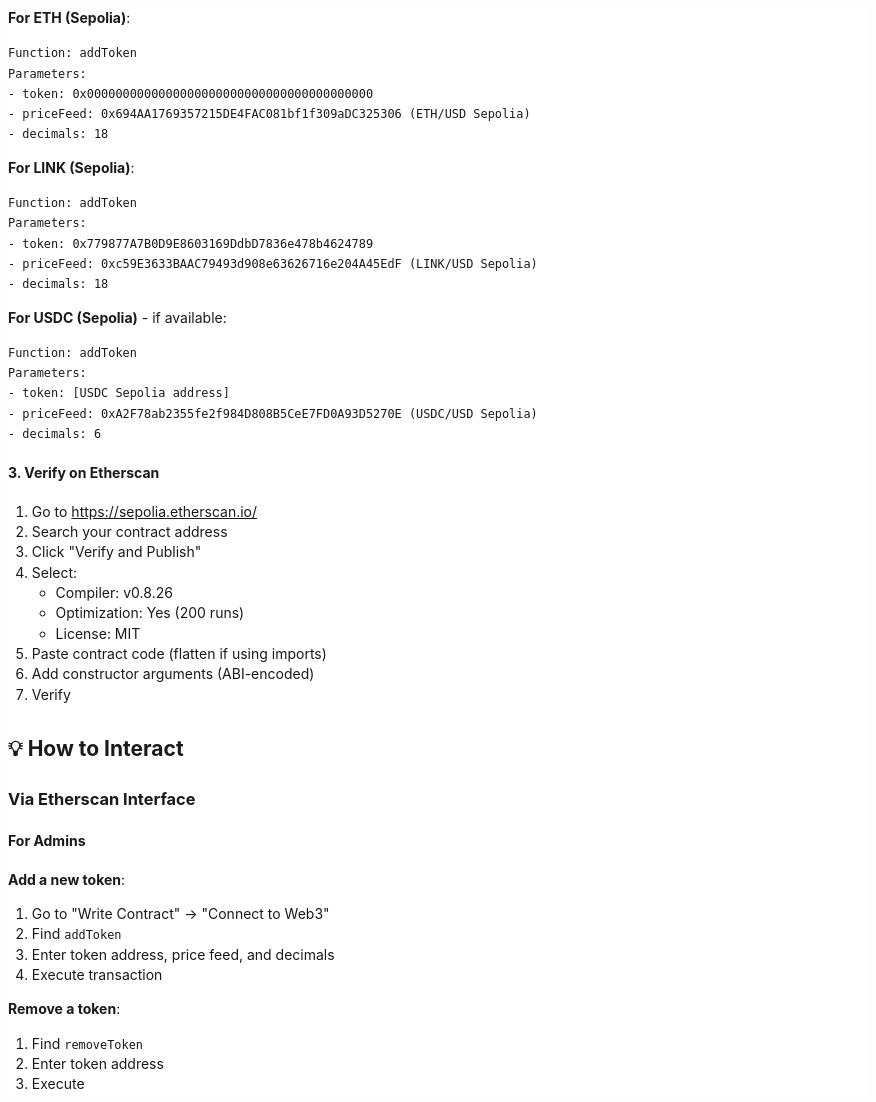 **For ETH (Sepolia)**:
```
Function: addToken
Parameters:
- token: 0x0000000000000000000000000000000000000000
- priceFeed: 0x694AA1769357215DE4FAC081bf1f309aDC325306 (ETH/USD Sepolia)
- decimals: 18
```

**For LINK (Sepolia)**:
```
Function: addToken
Parameters:
- token: 0x779877A7B0D9E8603169DdbD7836e478b4624789
- priceFeed: 0xc59E3633BAAC79493d908e63626716e204A45EdF (LINK/USD Sepolia)
- decimals: 18
```

**For USDC (Sepolia)** - if available:
```
Function: addToken
Parameters:
- token: [USDC Sepolia address]
- priceFeed: 0xA2F78ab2355fe2f984D808B5CeE7FD0A93D5270E (USDC/USD Sepolia)
- decimals: 6
```

#### 3. **Verify on Etherscan**

1. Go to https://sepolia.etherscan.io/
2. Search your contract address
3. Click "Verify and Publish"
4. Select:
   - Compiler: v0.8.26
   - Optimization: Yes (200 runs)
   - License: MIT
5. Paste contract code (flatten if using imports)
6. Add constructor arguments (ABI-encoded)
7. Verify

## 💡 How to Interact

### Via Etherscan Interface

#### **For Admins**

**Add a new token**:
1. Go to "Write Contract" → "Connect to Web3"
2. Find `addToken`
3. Enter token address, price feed, and decimals
4. Execute transaction

**Remove a token**:
1. Find `removeToken`
2. Enter token address
3. Execute
